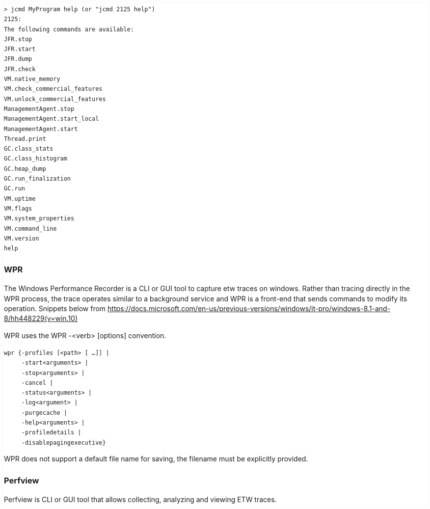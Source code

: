 	> jcmd MyProgram help (or "jcmd 2125 help")
	2125:
	The following commands are available:
	JFR.stop
	JFR.start
	JFR.dump
	JFR.check
	VM.native_memory
	VM.check_commercial_features
	VM.unlock_commercial_features
	ManagementAgent.stop
	ManagementAgent.start_local
	ManagementAgent.start
	Thread.print
	GC.class_stats
	GC.class_histogram
	GC.heap_dump
	GC.run_finalization
	GC.run
	VM.uptime
	VM.flags
	VM.system_properties
	VM.command_line
	VM.version
	help


### WPR

The Windows Performance Recorder is a CLI or GUI tool to capture etw traces on windows. Rather than tracing directly in the WPR process, the trace operates similar to a background service and WPR is a front-end that sends commands to modify its operation. Snippets below from  https://docs.microsoft.com/en-us/previous-versions/windows/it-pro/windows-8.1-and-8/hh448229(v=win.10)

WPR uses the WPR -<verb\> [options] convention.


	wpr {-profiles [<path> [ …]] |
         -start<arguments> |
         -stop<arguments> |
         -cancel |
         -status<arguments> |
         -log<argument> |
         -purgecache |
         -help<arguments> |
         -profiledetails |
         -disablepagingexecutive}


WPR does not support a default file name for saving, the filename must be explicitly provided.

### Perfview

Perfview is CLI or GUI tool that allows collecting, analyzing and viewing ETW traces. 

